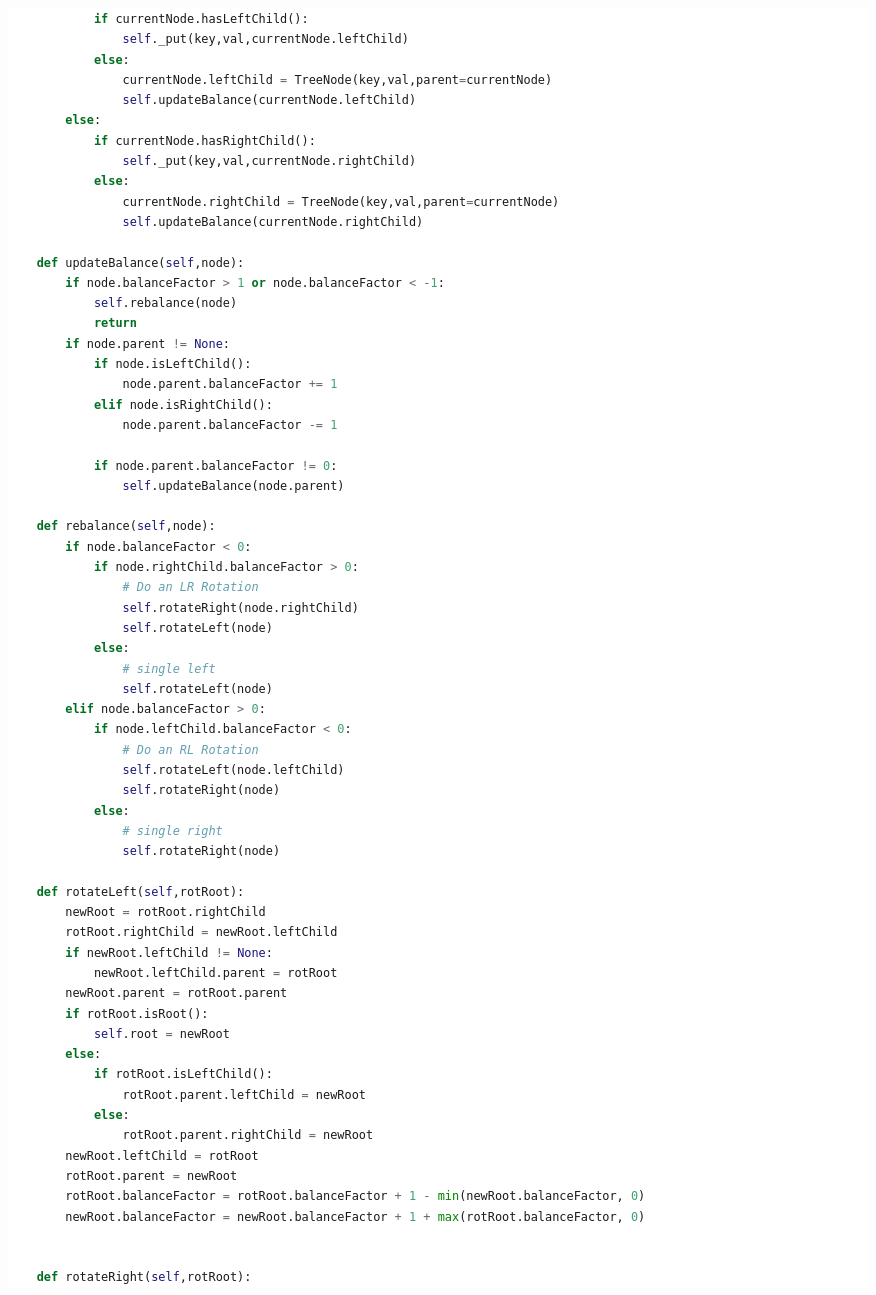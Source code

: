 ```python
            if currentNode.hasLeftChild():
                self._put(key,val,currentNode.leftChild)
            else:
                currentNode.leftChild = TreeNode(key,val,parent=currentNode)
                self.updateBalance(currentNode.leftChild)
        else:
            if currentNode.hasRightChild():
                self._put(key,val,currentNode.rightChild)
            else:
                currentNode.rightChild = TreeNode(key,val,parent=currentNode)
                self.updateBalance(currentNode.rightChild)                

    def updateBalance(self,node):
        if node.balanceFactor > 1 or node.balanceFactor < -1:
            self.rebalance(node)
            return
        if node.parent != None:
            if node.isLeftChild():
                node.parent.balanceFactor += 1
            elif node.isRightChild():
                node.parent.balanceFactor -= 1

            if node.parent.balanceFactor != 0:
                self.updateBalance(node.parent)

    def rebalance(self,node):
        if node.balanceFactor < 0:
            if node.rightChild.balanceFactor > 0:
                # Do an LR Rotation
                self.rotateRight(node.rightChild)
                self.rotateLeft(node)
            else:
                # single left
                self.rotateLeft(node)
        elif node.balanceFactor > 0:
            if node.leftChild.balanceFactor < 0:
                # Do an RL Rotation
                self.rotateLeft(node.leftChild)
                self.rotateRight(node)
            else:
                # single right
                self.rotateRight(node)

    def rotateLeft(self,rotRoot):
        newRoot = rotRoot.rightChild
        rotRoot.rightChild = newRoot.leftChild
        if newRoot.leftChild != None:
            newRoot.leftChild.parent = rotRoot
        newRoot.parent = rotRoot.parent
        if rotRoot.isRoot():
            self.root = newRoot
        else:
            if rotRoot.isLeftChild():
                rotRoot.parent.leftChild = newRoot
            else:
                rotRoot.parent.rightChild = newRoot
        newRoot.leftChild = rotRoot
        rotRoot.parent = newRoot
        rotRoot.balanceFactor = rotRoot.balanceFactor + 1 - min(newRoot.balanceFactor, 0)
        newRoot.balanceFactor = newRoot.balanceFactor + 1 + max(rotRoot.balanceFactor, 0)


    def rotateRight(self,rotRoot):
```